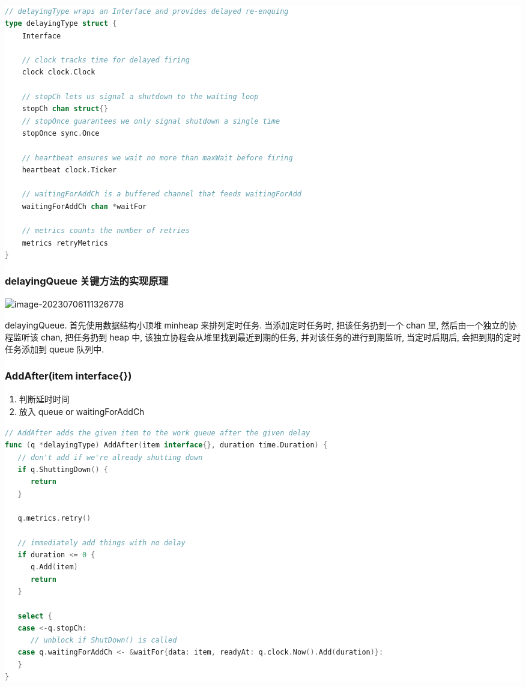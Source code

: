 ```go
// delayingType wraps an Interface and provides delayed re-enquing
type delayingType struct {
	Interface

	// clock tracks time for delayed firing
	clock clock.Clock

	// stopCh lets us signal a shutdown to the waiting loop
	stopCh chan struct{}
	// stopOnce guarantees we only signal shutdown a single time
	stopOnce sync.Once

	// heartbeat ensures we wait no more than maxWait before firing
	heartbeat clock.Ticker

	// waitingForAddCh is a buffered channel that feeds waitingForAdd
	waitingForAddCh chan *waitFor

	// metrics counts the number of retries
	metrics retryMetrics
}
```

### delayingQueue 关键方法的实现原理



![image-20230706111326778](https://soft-package-xisheng.oss-cn-hangzhou.aliyuncs.com/picture/diary/image-20230706111326778.png)

delayingQueue.	 首先使用数据结构小顶堆 minheap 来排列定时任务. 当添加定时任务时, 把该任务扔到一个 chan 里, 然后由一个独立的协程监听该 chan, 把任务扔到 heap 中, 该独立协程会从堆里找到最近到期的任务, 并对该任务的进行到期监听, 当定时后期后, 会把到期的定时任务添加到 queue 队列中.



### AddAfter(item interface{})

1. 判断延时时间
2. 放入 queue or waitingForAddCh

```go
// AddAfter adds the given item to the work queue after the given delay
func (q *delayingType) AddAfter(item interface{}, duration time.Duration) {
   // don't add if we're already shutting down
   if q.ShuttingDown() {
      return
   }

   q.metrics.retry()

   // immediately add things with no delay
   if duration <= 0 {
      q.Add(item)
      return
   }

   select {
   case <-q.stopCh:
      // unblock if ShutDown() is called
   case q.waitingForAddCh <- &waitFor{data: item, readyAt: q.clock.Now().Add(duration)}:
   }
}
```
